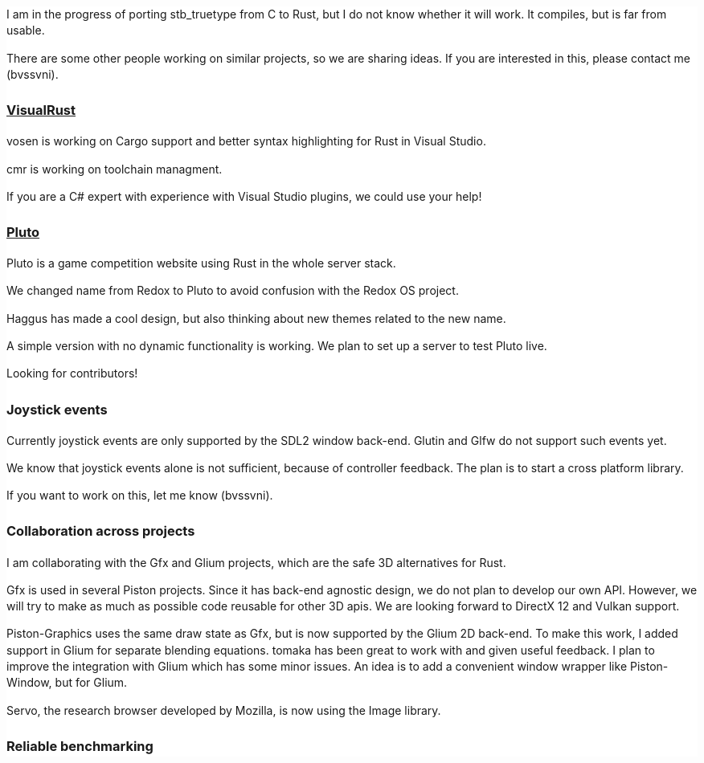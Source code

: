 I am in the progress of porting stb_truetype from C to Rust, but I do not know whether it will work.
It compiles, but is far from usable.

There are some other people working on similar projects, so we are sharing ideas.
If you are interested in this, please contact me (bvssvni).

### [VisualRust](https://github.com/PistonDevelopers/VisualRust)

vosen is working on Cargo support and better syntax highlighting for Rust in Visual Studio.

cmr is working on toolchain managment.

If you are a C# expert with experience with Visual Studio plugins, we could use your help!

### [Pluto](https://github.com/PistonDevelopers/pluto)

Pluto is a game competition website using Rust in the whole server stack.

We changed name from Redox to Pluto to avoid confusion with the Redox OS project.

Haggus has made a cool design, but also thinking about new themes related to the new name.

A simple version with no dynamic functionality is working.
We plan to set up a server to test Pluto live.

Looking for contributors!

### Joystick events

Currently joystick events are only supported by the SDL2 window back-end.
Glutin and Glfw do not support such events yet.

We know that joystick events alone is not sufficient, because of controller feedback.
The plan is to start a cross platform library.

If you want to work on this, let me know (bvssvni).

### Collaboration across projects

I am collaborating with the Gfx and Glium projects, which are the safe 3D alternatives for Rust.

Gfx is used in several Piston projects.
Since it has back-end agnostic design, we do not plan to develop our own API.
However, we will try to make as much as possible code reusable for other 3D apis.
We are looking forward to DirectX 12 and Vulkan support.

Piston-Graphics uses the same draw state as Gfx, but is now supported by the Glium 2D back-end.
To make this work, I added support in Glium for separate blending equations.
tomaka has been great to work with and given useful feedback.
I plan to improve the integration with Glium which has some minor issues.
An idea is to add a convenient window wrapper like Piston-Window, but for Glium.

Servo, the research browser developed by Mozilla, is now using the Image library.

### Reliable benchmarking
